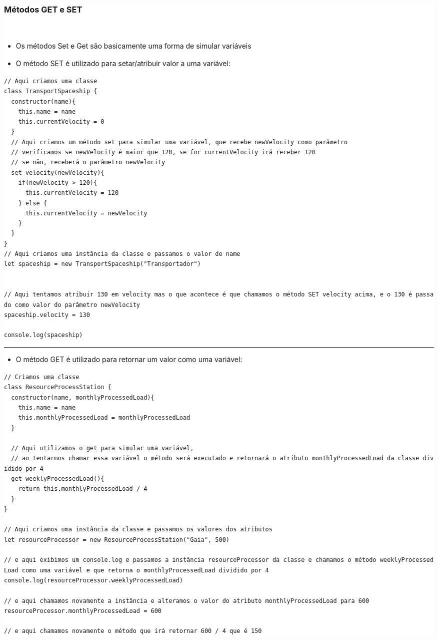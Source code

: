 ### Métodos GET e SET
<br>

- Os métodos Set e Get são basicamente uma forma de simular variáveis

- O método SET é utilizado para setar/atribuir valor a uma variável:
```
// Aqui criamos uma classe
class TransportSpaceship {
  constructor(name){
    this.name = name
    this.currentVelocity = 0
  }
  // Aqui criamos um método set para simular uma variável, que recebe newVelocity como parâmetro
  // verificamos se newVelocity é maior que 120, se for currentVelocity irá receber 120
  // se não, receberá o parâmetro newVelocity
  set velocity(newVelocity){
    if(newVelocity > 120){
      this.currentVelocity = 120
    } else {
      this.currentVelocity = newVelocity
    }
  }
}
// Aqui criamos uma instância da classe e passamos o valor de name
let spaceship = new TransportSpaceship("Transportador")


// Aqui tentamos atribuir 130 em velocity mas o que acontece é que chamamos o método SET velocity acima, e o 130 é passado como valor do parâmetro newVelocity
spaceship.velocity = 130

console.log(spaceship)
```
<hr>

- O método GET é utilizado para retornar um valor como uma variável:
```
// Criamos uma classe
class ResourceProcessStation {
  constructor(name, monthlyProcessedLoad){
    this.name = name
    this.monthlyProcessedLoad = monthlyProcessedLoad
  }
  
  // Aqui utilizamos o get para simular uma variável,
  // ao tentarmos chamar essa variável o método será executado e retornará o atributo monthlyProcessedLoad da classe dividido por 4
  get weeklyProcessedLoad(){
    return this.monthlyProcessedLoad / 4
  }
}

// Aqui criamos uma instância da classe e passamos os valores dos atributos
let resourceProcessor = new ResourceProcessStation("Gaia", 500)

// e aqui exibimos um console.log e passamos a instância resourceProcessor da classe e chamamos o método weeklyProcessedLoad como uma variável e que retorna o monthlyProcessedLoad dividido por 4
console.log(resourceProcessor.weeklyProcessedLoad)

// e aqui chamamos novamente a instância e alteramos o valor do atributo monthlyProcessedLoad para 600
resourceProcessor.monthlyProcessedLoad = 600

// e aqui chamamos novamente o método que irá retornar 600 / 4 que é 150
```